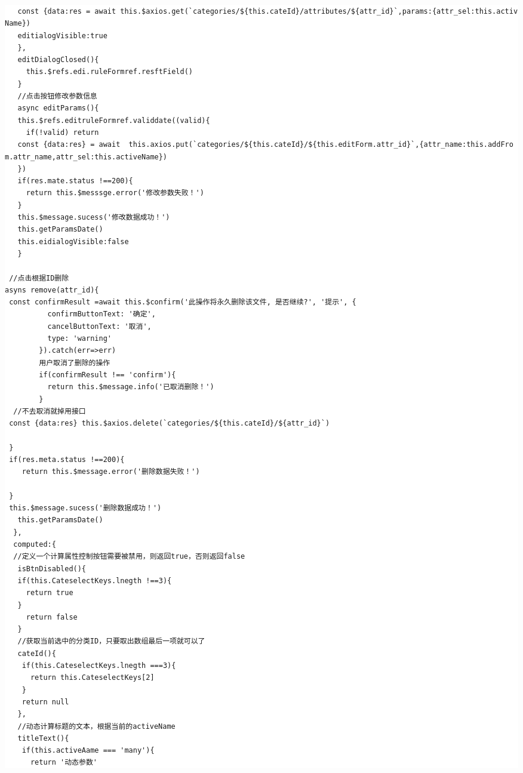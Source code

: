 ````
   const {data:res = await this.$axios.get(`categories/${this.cateId}/attributes/${attr_id}`,params:{attr_sel:this.activName})
   editialogVisible:true
   },
   editDialogClosed(){
     this.$refs.edi.ruleFormref.resftField()
   }
   //点击按钮修改参数信息
   async editParams(){
   this.$refs.editruleFormref.validdate((valid){
     if(!valid) return 
   const {data:res} = await  this.axios.put(`categories/${this.cateId}/${this.editForm.attr_id}`,{attr_name:this.addFrom.attr_name,attr_sel:this.activeName})
   })
   if(res.mate.status !==200){
     return this.$messsge.error('修改参数失败！')
   }
   this.$message.sucess('修改数据成功！')
   this.getParamsDate()
   this.eidialogVisible:false
   } 
 
 //点击根据ID删除
asyns remove(attr_id){
 const confirmResult =await this.$confirm('此操作将永久删除该文件, 是否继续?', '提示', {
          confirmButtonText: '确定',
          cancelButtonText: '取消',
          type: 'warning'
        }).catch(err=>err)
        用户取消了删除的操作
        if(confirmResult !== 'confirm'){
          return this.$message.info('已取消删除！')
        }
  //不去取消就掉用接口
 const {data:res} this.$axios.delete(`categories/${this.cateId}/${attr_id}`)

 }
 if(res.meta.status !==200){
    return this.$message.error('删除数据失败！')

 }
 this.$message.sucess('删除数据成功！')
   this.getParamsDate()
  },
  computed:{
  //定义一个计算属性控制按钮需要被禁用，则返回true，否则返回false
   isBtnDisabled(){
   if(this.CateselectKeys.lnegth !==3){
     return true
   }
     return false
   }
   //获取当前选中的分类ID，只要取出数组最后一项就可以了
   cateId(){
    if(this.CateselectKeys.lnegth ===3){
      return this.CateselectKeys[2]
    }
    return null 
   },
   //动态计算标题的文本，根据当前的activeName
   titleText(){
    if(this.activeAame === 'many'){
      return '动态参数'
````